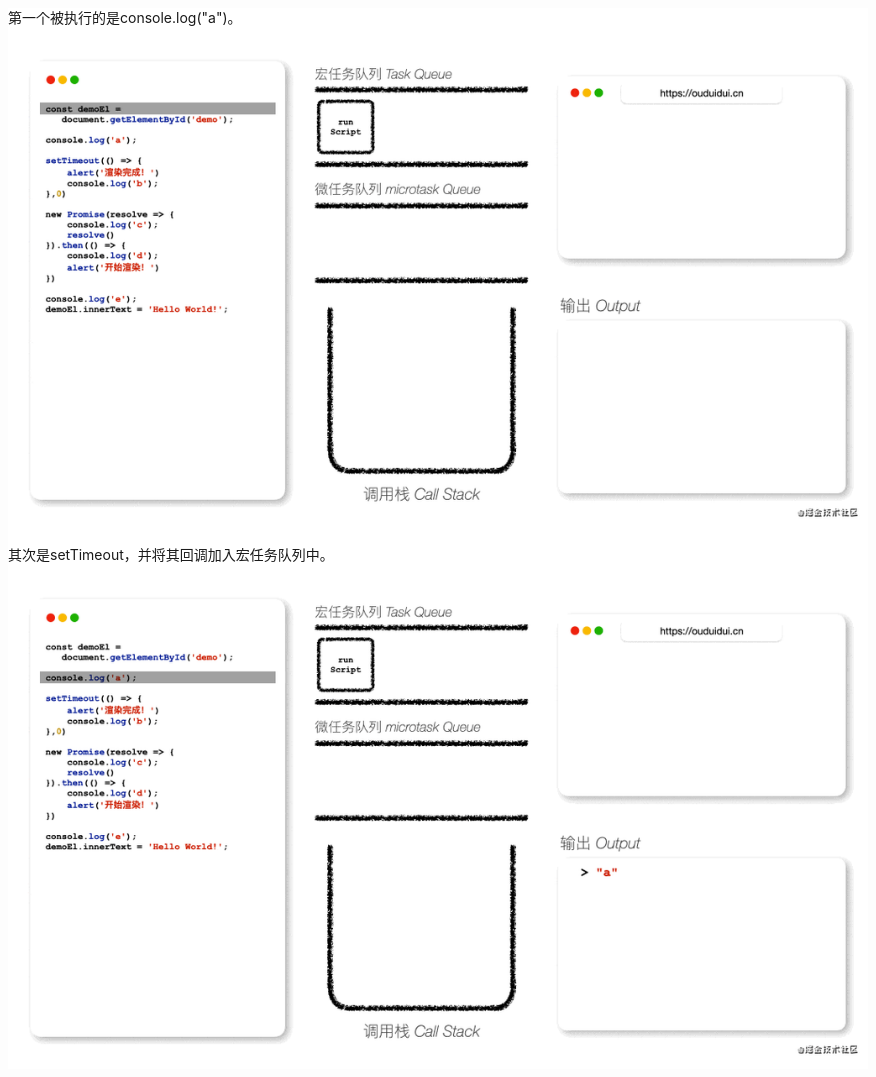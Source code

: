 第一个被执行的是console.log("a")。

<img alt src="./img/042.gif" />

其次是setTimeout，并将其回调加入宏任务队列中。

<img alt src="./img/043.gif" />
